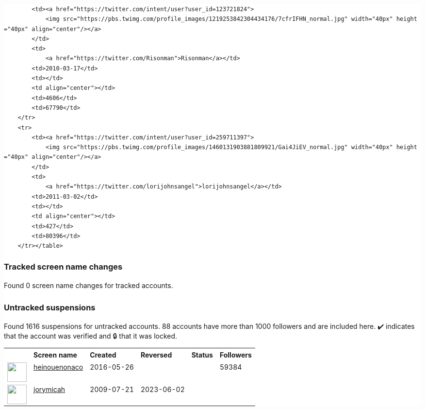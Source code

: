             <td><a href="https://twitter.com/intent/user?user_id=123721824">
                <img src="https://pbs.twimg.com/profile_images/1219253842304434176/7cfrIFHN_normal.jpg" width="40px" height="40px" align="center"/></a>
            </td>
            <td>
                <a href="https://twitter.com/Risonman">Risonman</a></td>
            <td>2010-03-17</td>
            <td></td>
            <td align="center"></td>
            <td>4606</td>
            <td>67790</td>
        </tr>
        <tr>
            <td><a href="https://twitter.com/intent/user?user_id=259711397">
                <img src="https://pbs.twimg.com/profile_images/1460131903881809921/Gai4JiEV_normal.jpg" width="40px" height="40px" align="center"/></a>
            </td>
            <td>
                <a href="https://twitter.com/lorijohnsangel">lorijohnsangel</a></td>
            <td>2011-03-02</td>
            <td></td>
            <td align="center"></td>
            <td>427</td>
            <td>80396</td>
        </tr></table>

### Tracked screen name changes

Found 0 screen name changes for tracked accounts.

### Untracked suspensions

Found 1616 suspensions for untracked accounts.
88 accounts have more than 1000 followers and are included here.
  ✔️ indicates that the account was verified and 🔒 that it was locked.

<table>
    <tr>
        <th></th>
        <th align="left">Screen name</th>
        <th align="left">Created</th>
        <th align="left">Reversed</th>
        <th align="left">Status</th>
        <th align="left">Followers</th>
    </tr>
        <tr>
            <td><a href="https://twitter.com/intent/user?user_id=735746905158737920">
                <img src="https://pbs.twimg.com/profile_images/1513498766921596936/2d3Hu8yq_normal.jpg" width="40px" height="40px" align="center"/></a>
            </td>
            <td>
                <a href="https://twitter.com/heinouenonaco">heinouenonaco</a></td>
            <td>2016-05-26</td>
            <td></td>
            <td align="center"></td>
            <td>59384</td>
        </tr>
        <tr>
            <td><a href="https://twitter.com/intent/user?user_id=58882633">
                <img src="https://pbs.twimg.com/profile_images/1595896567818493957/68-c37X1_normal.jpg" width="40px" height="40px" align="center"/></a>
            </td>
            <td>
                <a href="https://twitter.com/jorymicah">jorymicah</a></td>
            <td>2009-07-21</td>
            <td>2023-06-02</td>